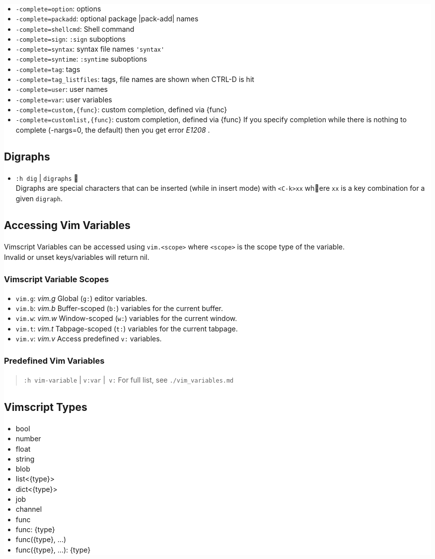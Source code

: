 * `-complete=option`: options
* `-complete=packadd`: optional package |pack-add| names
* `-complete=shellcmd`: Shell command
* `-complete=sign`: `:sign` suboptions
* `-complete=syntax`: syntax file names `'syntax'`
* `-complete=syntime`: `:syntime` suboptions
* `-complete=tag`: tags
* `-complete=tag_listfiles`: tags, file names are shown when CTRL-D is hit
* `-complete=user`: user names
* `-complete=var`: user variables
* `-complete=custom,{func}`: custom completion, defined via {func}
* `-complete=customlist,{func}`: custom completion, defined via {func}
If you specify completion while there is nothing to complete (-nargs=0, the
default) then you get error *E1208* .



## Digraphs
- `:h dig` | `digraphs`
  
Digraphs are special characters that can be inserted (while in insert mode) with `<C-k>xx` whُere
`xx` is a key combination for a given `digraph`.  


## Accessing Vim Variables
Vimscript Variables can be accessed using `vim.<scope>` where `<scope>` is the scope type of the
variable.  
Invalid or unset keys/variables will return nil.  


### Vimscript Variable Scopes
* `vim.g`:                                                                  *vim.g*
    Global (`g:`) editor variables.  
* `vim.b`:                                                                  *vim.b*
    Buffer-scoped (`b:`) variables for the current buffer.  
* `vim.w`:                                                                  *vim.w*
    Window-scoped (`w:`) variables for the current window.  
* `vim.t`:                                                                  *vim.t*
    Tabpage-scoped (`t:`) variables for the current tabpage.  
* `vim.v`:                                                                  *vim.v*
    Access predefined `v:` variables.  


### Predefined Vim Variables
> `:h vim-variable` | `v:var` |` v:`
For full list, see `./vim_variables.md`



## Vimscript Types
* bool
* number
* float
* string
* blob
* list<{type}>
* dict<{type}>
* job
* channel
* func
* func: {type}
* func({type}, ...)
* func({type}, ...): {type}
